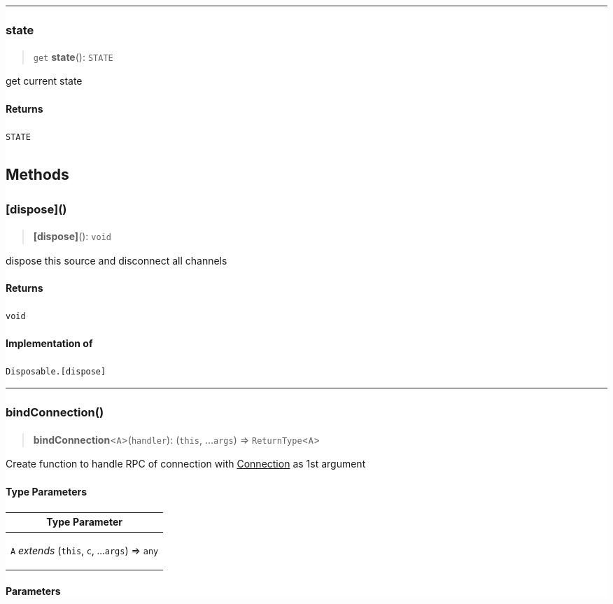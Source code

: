 ***

### state

> `get` **state**(): `STATE`

get current state

#### Returns

`STATE`

## Methods

### \[dispose\]()

> **\[dispose\]**(): `void`

dispose this source and disconnect all channels

#### Returns

`void`

#### Implementation of

`Disposable.[dispose]`

***

### bindConnection()

> **bindConnection**\<`A`\>(`handler`): (`this`, ...`args`) => `ReturnType`\<`A`\>

Create function to handle RPC of connection with [Connection](Connection.md) as 1st argument

#### Type Parameters

<table>
<thead>
<tr>
<th>Type Parameter</th>
</tr>
</thead>
<tbody>
<tr>
<td>

`A` *extends* (`this`, `c`, ...`args`) => `any`

</td>
</tr>
</tbody>
</table>

#### Parameters
